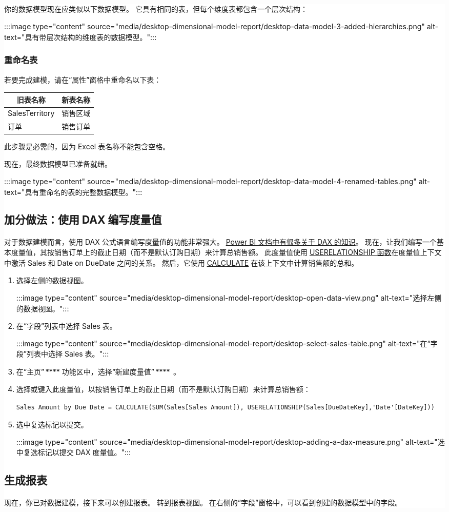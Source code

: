你的数据模型现在应类似以下数据模型。 它具有相同的表，但每个维度表都包含一个层次结构： 

:::image type="content" source="media/desktop-dimensional-model-report/desktop-data-model-3-added-hierarchies.png" alt-text="具有带层次结构的维度表的数据模型。":::

### <a name="rename-tables"></a>重命名表

若要完成建模，请在“属性”窗格中重命名以下表： 

|旧表名称  |新表名称  |
|---------|---------|
|SalesTerritory    |  销售区域   |
|订单  |  销售订单   |

此步骤是必需的，因为 Excel 表名称不能包含空格。

现在，最终数据模型已准备就绪。

:::image type="content" source="media/desktop-dimensional-model-report/desktop-data-model-4-renamed-tables.png" alt-text="具有重命名的表的完整数据模型。":::

## <a name="extra-credit-write-a-measure-in-dax"></a>加分做法：使用 DAX 编写度量值 

对于数据建模而言，使用 DAX 公式语言编写度量值的功能非常强大。 [Power BI 文档中有很多关于 DAX 的知识](/dax/)。 现在，让我们编写一个基本度量值，其按销售订单上的截止日期（而不是默认订购日期）来计算总销售额。 此度量值使用 [USERELATIONSHIP 函数](/dax/userelationship-function-dax)在度量值上下文中激活 Sales 和 Date on DueDate 之间的关系。 然后，它使用 [CALCULATE](/dax/calculate-function-dax) 在该上下文中计算销售额的总和。

1. 选择左侧的数据视图。 

    :::image type="content" source="media/desktop-dimensional-model-report/desktop-open-data-view.png" alt-text="选择左侧的数据视图。":::

1. 在“字段”列表中选择 Sales 表。

    :::image type="content" source="media/desktop-dimensional-model-report/desktop-select-sales-table.png" alt-text="在“字段”列表中选择 Sales 表。":::

1. 在“主页” **** 功能区中，选择“新建度量值” ****  。 

1. 选择或键入此度量值，以按销售订单上的截止日期（而不是默认订购日期）来计算总销售额：

    ```dax
    Sales Amount by Due Date = CALCULATE(SUM(Sales[Sales Amount]), USERELATIONSHIP(Sales[DueDateKey],'Date'[DateKey]))
    ```

1. 选中复选标记以提交。 

    :::image type="content" source="media/desktop-dimensional-model-report/desktop-adding-a-dax-measure.png" alt-text="选中复选标记以提交 DAX 度量值。":::

## <a name="build-your-report"></a>生成报表 

现在，你已对数据建模，接下来可以创建报表。 转到报表视图。 在右侧的“字段”窗格中，可以看到创建的数据模型中的字段。
